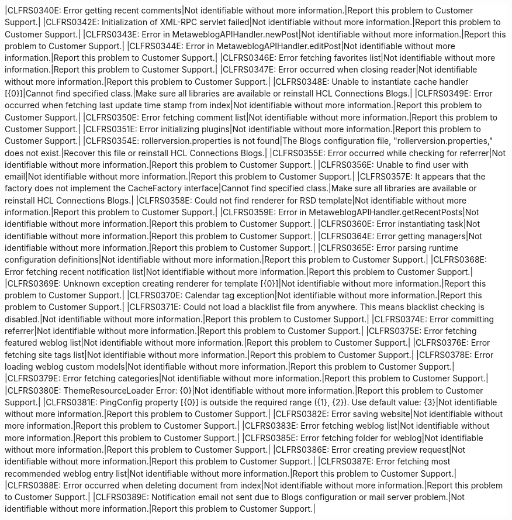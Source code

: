 |CLFRS0340E: Error getting recent comments|Not identifiable without more information.|Report this problem to Customer Support.|
|CLFRS0342E: Initialization of XML-RPC servlet failed|Not identifiable without more information.|Report this problem to Customer Support.|
|CLFRS0343E: Error in MetaweblogAPIHandler.newPost|Not identifiable without more information.|Report this problem to Customer Support.|
|CLFRS0344E: Error in MetaweblogAPIHandler.editPost|Not identifiable without more information.|Report this problem to Customer Support.|
|CLFRS0346E: Error fetching favorites list|Not identifiable without more information.|Report this problem to Customer Support.|
|CLFRS0347E: Error occurred when closing reader|Not identifiable without more information.|Report this problem to Customer Support.|
|CLFRS0348E: Unable to instantiate cache handler \[\{0\}\]|Cannot find specified class.|Make sure all libraries are available or reinstall HCL Connections Blogs.|
|CLFRS0349E: Error occurred when fetching last update time stamp from index|Not identifiable without more information.|Report this problem to Customer Support.|
|CLFRS0350E: Error fetching comment list|Not identifiable without more information.|Report this problem to Customer Support.|
|CLFRS0351E: Error initializing plugins|Not identifiable without more information.|Report this problem to Customer Support.|
|CLFRS0354E: rollerversion.properties is not found|The Blogs configuration file, "rollerversion.properties," does not exist.|Recover this file or reinstall HCL Connections Blogs.|
|CLFRS0355E: Error occurred while checking for referrer|Not identifiable without more information.|Report this problem to Customer Support.|
|CLFRS0356E: Unable to find user with email|Not identifiable without more information.|Report this problem to Customer Support.|
|CLFRS0357E: It appears that the factory does not implement the CacheFactory interface|Cannot find specified class.|Make sure all libraries are available or reinstall HCL Connections Blogs.|
|CLFRS0358E: Could not find renderer for RSD template|Not identifiable without more information.|Report this problem to Customer Support.|
|CLFRS0359E: Error in MetaweblogAPIHandler.getRecentPosts|Not identifiable without more information.|Report this problem to Customer Support.|
|CLFRS0360E: Error instantiating task|Not identifiable without more information.|Report this problem to Customer Support.|
|CLFRS0364E: Error getting managers|Not identifiable without more information.|Report this problem to Customer Support.|
|CLFRS0365E: Error parsing runtime configuration definitions|Not identifiable without more information.|Report this problem to Customer Support.|
|CLFRS0368E: Error fetching recent notification list|Not identifiable without more information.|Report this problem to Customer Support.|
|CLFRS0369E: Unknown exception creating renderer for template \[\{0\}\]|Not identifiable without more information.|Report this problem to Customer Support.|
|CLFRS0370E: Calendar tag exception|Not identifiable without more information.|Report this problem to Customer Support.|
|CLFRS0371E: Could not load a blacklist file from anywhere. This means blacklist checking is disabled.|Not identifiable without more information.|Report this problem to Customer Support.|
|CLFRS0374E: Error committing referrer|Not identifiable without more information.|Report this problem to Customer Support.|
|CLFRS0375E: Error fetching featured weblog list|Not identifiable without more information.|Report this problem to Customer Support.|
|CLFRS0376E: Error fetching site tags list|Not identifiable without more information.|Report this problem to Customer Support.|
|CLFRS0378E: Error loading weblog custom models|Not identifiable without more information.|Report this problem to Customer Support.|
|CLFRS0379E: Error fetching categories|Not identifiable without more information.|Report this problem to Customer Support.|
|CLFRS0380E: ThemeResourceLoader Error: \{0\}|Not identifiable without more information.|Report this problem to Customer Support.|
|CLFRS0381E: PingConfig property \[\{0\}\] is outside the required range \(\{1\}, \{2\}\). Use default value: \{3\}|Not identifiable without more information.|Report this problem to Customer Support.|
|CLFRS0382E: Error saving website|Not identifiable without more information.|Report this problem to Customer Support.|
|CLFRS0383E: Error fetching weblog list|Not identifiable without more information.|Report this problem to Customer Support.|
|CLFRS0385E: Error fetching folder for weblog|Not identifiable without more information.|Report this problem to Customer Support.|
|CLFRS0386E: Error creating preview request|Not identifiable without more information.|Report this problem to Customer Support.|
|CLFRS0387E: Error fetching most recommended weblog entry list|Not identifiable without more information.|Report this problem to Customer Support.|
|CLFRS0388E: Error occurred when deleting document from index|Not identifiable without more information.|Report this problem to Customer Support.|
|CLFRS0389E: Notification email not sent due to Blogs configuration or mail server problem.|Not identifiable without more information.|Report this problem to Customer Support.|